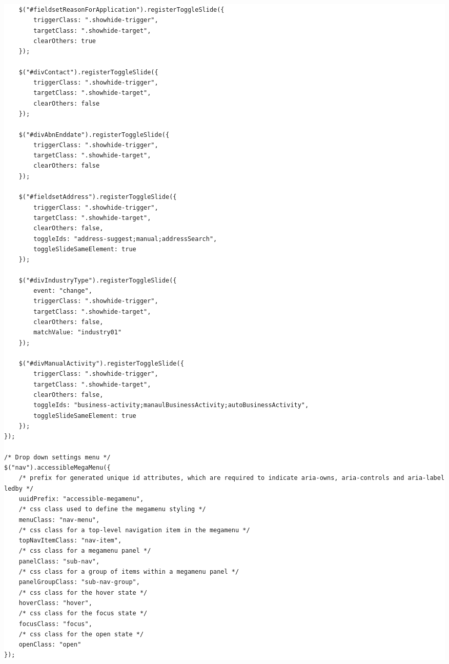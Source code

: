 		$("#fieldsetReasonForApplication").registerToggleSlide({
			triggerClass: ".showhide-trigger",
			targetClass: ".showhide-target",
			clearOthers: true
		});

		$("#divContact").registerToggleSlide({
			triggerClass: ".showhide-trigger",
			targetClass: ".showhide-target",
			clearOthers: false
		});

		$("#divAbnEnddate").registerToggleSlide({
			triggerClass: ".showhide-trigger",
			targetClass: ".showhide-target",
			clearOthers: false
		});

		$("#fieldsetAddress").registerToggleSlide({
			triggerClass: ".showhide-trigger",
			targetClass: ".showhide-target",
			clearOthers: false,
			toggleIds: "address-suggest;manual;addressSearch",
			toggleSlideSameElement: true
		});

		$("#divIndustryType").registerToggleSlide({
			event: "change",
			triggerClass: ".showhide-trigger",
			targetClass: ".showhide-target",
			clearOthers: false,
			matchValue: "industry01"
		});

		$("#divManualActivity").registerToggleSlide({
			triggerClass: ".showhide-trigger",
			targetClass: ".showhide-target",
			clearOthers: false,
			toggleIds: "business-activity;manaulBusinessActivity;autoBusinessActivity",
			toggleSlideSameElement: true
		});
	});

	/* Drop down settings menu */
	$("nav").accessibleMegaMenu({
		/* prefix for generated unique id attributes, which are required to indicate aria-owns, aria-controls and aria-labelledby */
		uuidPrefix: "accessible-megamenu",
		/* css class used to define the megamenu styling */
		menuClass: "nav-menu",
		/* css class for a top-level navigation item in the megamenu */
		topNavItemClass: "nav-item",
		/* css class for a megamenu panel */
		panelClass: "sub-nav",
		/* css class for a group of items within a megamenu panel */
		panelGroupClass: "sub-nav-group",
		/* css class for the hover state */
		hoverClass: "hover",
		/* css class for the focus state */
		focusClass: "focus",
		/* css class for the open state */
		openClass: "open"
	});
</script>